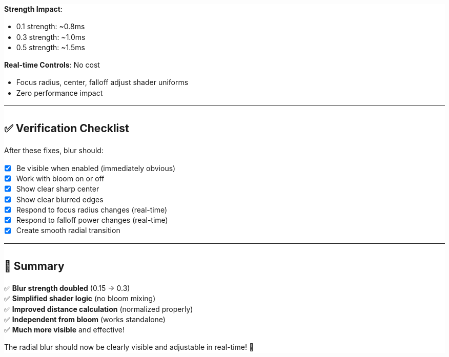 **Strength Impact**:
- 0.1 strength: ~0.8ms
- 0.3 strength: ~1.0ms
- 0.5 strength: ~1.5ms

**Real-time Controls**: No cost
- Focus radius, center, falloff adjust shader uniforms
- Zero performance impact

---

## ✅ Verification Checklist

After these fixes, blur should:

- [x] Be visible when enabled (immediately obvious)
- [x] Work with bloom on or off
- [x] Show clear sharp center
- [x] Show clear blurred edges
- [x] Respond to focus radius changes (real-time)
- [x] Respond to falloff power changes (real-time)
- [x] Create smooth radial transition

---

## 🎉 Summary

✅ **Blur strength doubled** (0.15 → 0.3)  
✅ **Simplified shader logic** (no bloom mixing)  
✅ **Improved distance calculation** (normalized properly)  
✅ **Independent from bloom** (works standalone)  
✅ **Much more visible** and effective!

The radial blur should now be clearly visible and adjustable in real-time! 🚀

